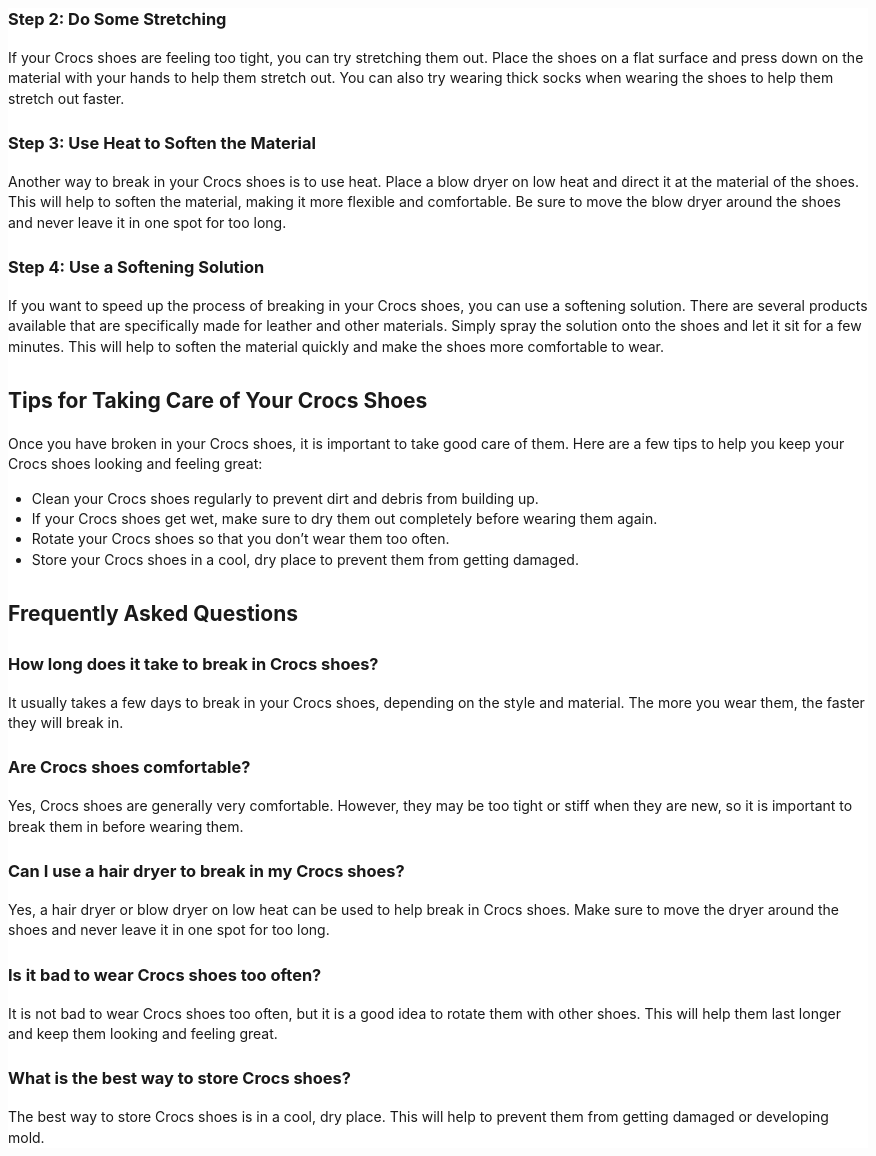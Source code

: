 <h3>Step 2: Do Some Stretching</h3>

<p>If your Crocs shoes are feeling too tight, you can try stretching them out. Place the shoes on a flat surface and press down on the material with your hands to help them stretch out. You can also try wearing thick socks when wearing the shoes to help them stretch out faster.</p>

<h3>Step 3: Use Heat to Soften the Material</h3>

<p>Another way to break in your Crocs shoes is to use heat. Place a blow dryer on low heat and direct it at the material of the shoes. This will help to soften the material, making it more flexible and comfortable. Be sure to move the blow dryer around the shoes and never leave it in one spot for too long.</p>

<h3>Step 4: Use a Softening Solution</h3>

<p>If you want to speed up the process of breaking in your Crocs shoes, you can use a softening solution. There are several products available that are specifically made for leather and other materials. Simply spray the solution onto the shoes and let it sit for a few minutes. This will help to soften the material quickly and make the shoes more comfortable to wear.</p>

<h2>Tips for Taking Care of Your Crocs Shoes</h2>

<p>Once you have broken in your Crocs shoes, it is important to take good care of them. Here are a few tips to help you keep your Crocs shoes looking and feeling great:</p>

<ul>
  <li>Clean your Crocs shoes regularly to prevent dirt and debris from building up.</li>
  <li>If your Crocs shoes get wet, make sure to dry them out completely before wearing them again.</li>
  <li>Rotate your Crocs shoes so that you don’t wear them too often.</li>
  <li>Store your Crocs shoes in a cool, dry place to prevent them from getting damaged.</li>
</ul>

<h2>Frequently Asked Questions</h2>

<h3>How long does it take to break in Crocs shoes?</h3>

<p>It usually takes a few days to break in your Crocs shoes, depending on the style and material. The more you wear them, the faster they will break in.</p>

<h3>Are Crocs shoes comfortable?</h3>

<p>Yes, Crocs shoes are generally very comfortable. However, they may be too tight or stiff when they are new, so it is important to break them in before wearing them.</p>

<h3>Can I use a hair dryer to break in my Crocs shoes?</h3>

<p>Yes, a hair dryer or blow dryer on low heat can be used to help break in Crocs shoes. Make sure to move the dryer around the shoes and never leave it in one spot for too long.</p>

<h3>Is it bad to wear Crocs shoes too often?</h3>

<p>It is not bad to wear Crocs shoes too often, but it is a good idea to rotate them with other shoes. This will help them last longer and keep them looking and feeling great.</p>

<h3>What is the best way to store Crocs shoes?</h3>

<p>The best way to store Crocs shoes is in a cool, dry place. This will help to prevent them from getting damaged or developing mold.</p>
